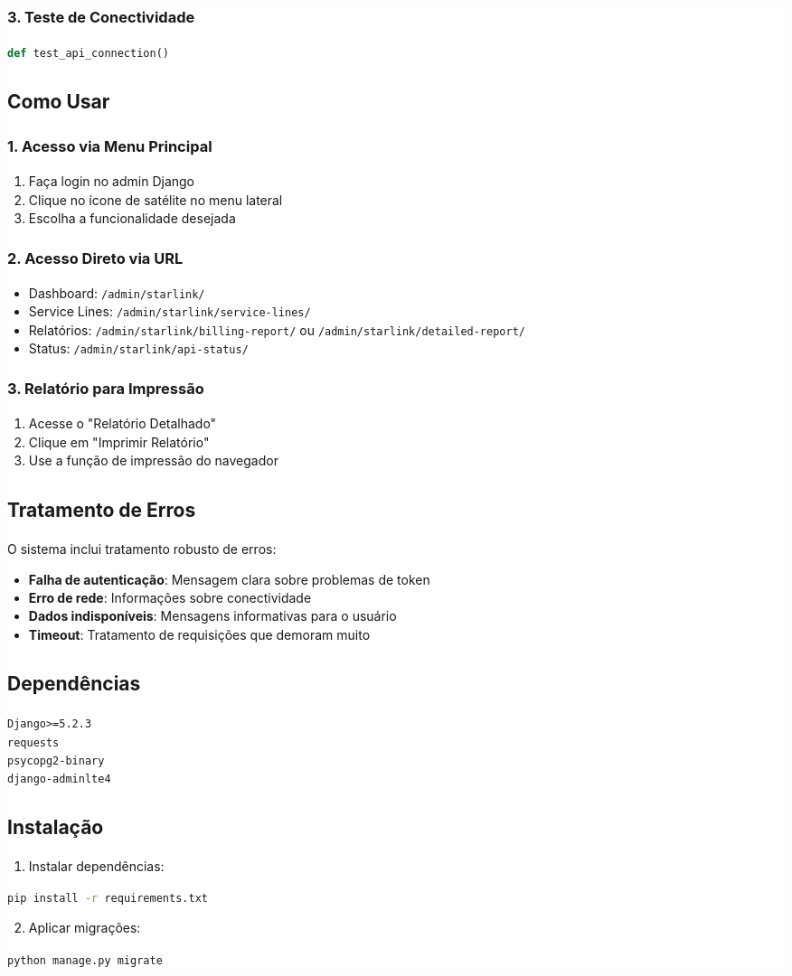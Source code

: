 ### 3. Teste de Conectividade
```python
def test_api_connection()
```

## Como Usar

### 1. Acesso via Menu Principal
1. Faça login no admin Django
2. Clique no ícone de satélite no menu lateral
3. Escolha a funcionalidade desejada

### 2. Acesso Direto via URL
- Dashboard: `/admin/starlink/`
- Service Lines: `/admin/starlink/service-lines/`
- Relatórios: `/admin/starlink/billing-report/` ou `/admin/starlink/detailed-report/`
- Status: `/admin/starlink/api-status/`

### 3. Relatório para Impressão
1. Acesse o "Relatório Detalhado"
2. Clique em "Imprimir Relatório"
3. Use a função de impressão do navegador

## Tratamento de Erros

O sistema inclui tratamento robusto de erros:

- **Falha de autenticação**: Mensagem clara sobre problemas de token
- **Erro de rede**: Informações sobre conectividade
- **Dados indisponíveis**: Mensagens informativas para o usuário
- **Timeout**: Tratamento de requisições que demoram muito

## Dependências

```
Django>=5.2.3
requests
psycopg2-binary
django-adminlte4
```

## Instalação

1. Instalar dependências:
```bash
pip install -r requirements.txt
```

2. Aplicar migrações:
```bash
python manage.py migrate
```
